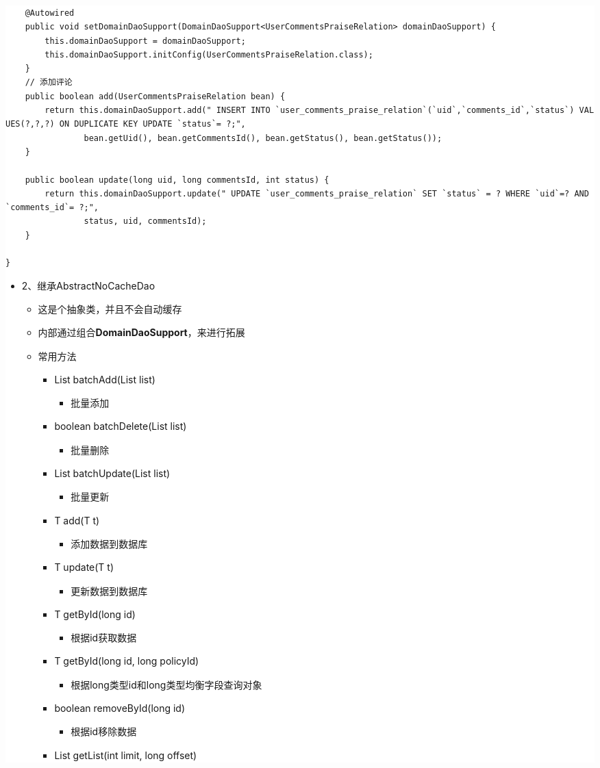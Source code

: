         @Autowired
        public void setDomainDaoSupport(DomainDaoSupport<UserCommentsPraiseRelation> domainDaoSupport) {
            this.domainDaoSupport = domainDaoSupport;
            this.domainDaoSupport.initConfig(UserCommentsPraiseRelation.class);
        }
        // 添加评论
        public boolean add(UserCommentsPraiseRelation bean) {
            return this.domainDaoSupport.add(" INSERT INTO `user_comments_praise_relation`(`uid`,`comments_id`,`status`) VALUES(?,?,?) ON DUPLICATE KEY UPDATE `status`= ?;",
                    bean.getUid(), bean.getCommentsId(), bean.getStatus(), bean.getStatus());
        }
    
        public boolean update(long uid, long commentsId, int status) {
            return this.domainDaoSupport.update(" UPDATE `user_comments_praise_relation` SET `status` = ? WHERE `uid`=? AND `comments_id`= ?;",
                    status, uid, commentsId);
        }
    
    }

*   2、继承AbstractNoCacheDao
    
    *   这是个抽象类，并且不会自动缓存
        
    *   内部通过组合**DomainDaoSupport**，来进行拓展
        
    *   常用方法
        
        *   List<T> batchAdd(List<T> list)
            
            *   批量添加
                
        *   boolean batchDelete(List<T> list)
            
            *   批量删除
                
        *   List<T> batchUpdate(List<T> list)
            
            *   批量更新
                
        *   T add(T t)
            
            *   添加数据到数据库
                
        *   T update(T t)
            
            *   更新数据到数据库
                
        *   T getById(long id)
            
            *   根据id获取数据
                
        *   T getById(long id, long policyId)
            
            *   根据long类型id和long类型均衡字段查询对象
                
        *   boolean removeById(long id)
            
            *   根据id移除数据
                
        *   List<T> getList(int limit, long offset)
            
